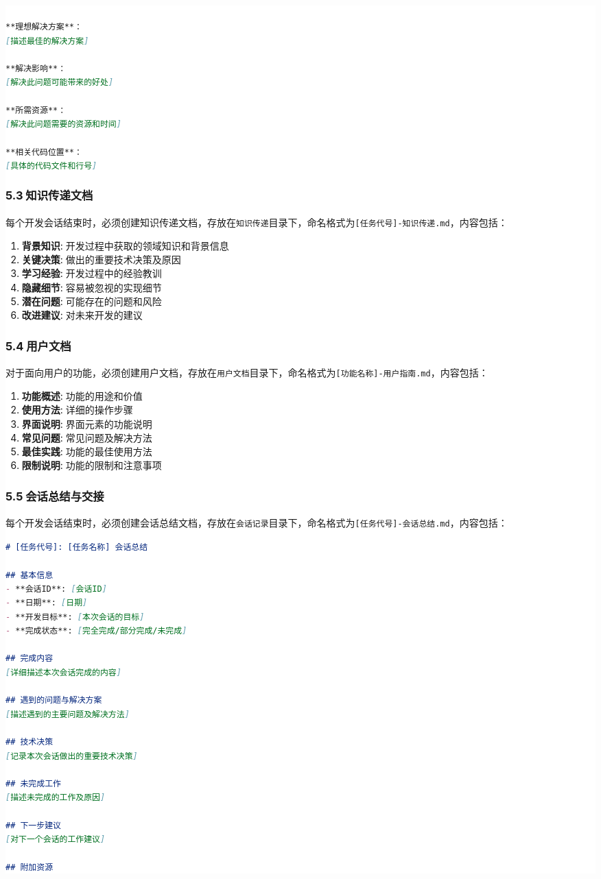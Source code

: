 ```markdown

**理想解决方案**：
[描述最佳的解决方案]

**解决影响**：
[解决此问题可能带来的好处]

**所需资源**：
[解决此问题需要的资源和时间]

**相关代码位置**：
[具体的代码文件和行号]
```

### 5.3 知识传递文档

每个开发会话结束时，必须创建知识传递文档，存放在`知识传递`目录下，命名格式为`[任务代号]-知识传递.md`，内容包括：

1. **背景知识**: 开发过程中获取的领域知识和背景信息
2. **关键决策**: 做出的重要技术决策及原因
3. **学习经验**: 开发过程中的经验教训
4. **隐藏细节**: 容易被忽视的实现细节
5. **潜在问题**: 可能存在的问题和风险
6. **改进建议**: 对未来开发的建议

### 5.4 用户文档

对于面向用户的功能，必须创建用户文档，存放在`用户文档`目录下，命名格式为`[功能名称]-用户指南.md`，内容包括：

1. **功能概述**: 功能的用途和价值
2. **使用方法**: 详细的操作步骤
3. **界面说明**: 界面元素的功能说明
4. **常见问题**: 常见问题及解决方法
5. **最佳实践**: 功能的最佳使用方法
6. **限制说明**: 功能的限制和注意事项

### 5.5 会话总结与交接

每个开发会话结束时，必须创建会话总结文档，存放在`会话记录`目录下，命名格式为`[任务代号]-会话总结.md`，内容包括：

```markdown
# [任务代号]: [任务名称] 会话总结

## 基本信息
- **会话ID**: [会话ID]
- **日期**: [日期]
- **开发目标**: [本次会话的目标]
- **完成状态**: [完全完成/部分完成/未完成]

## 完成内容
[详细描述本次会话完成的内容]

## 遇到的问题与解决方案
[描述遇到的主要问题及解决方法]

## 技术决策
[记录本次会话做出的重要技术决策]

## 未完成工作
[描述未完成的工作及原因]

## 下一步建议
[对下一个会话的工作建议]

## 附加资源
```
